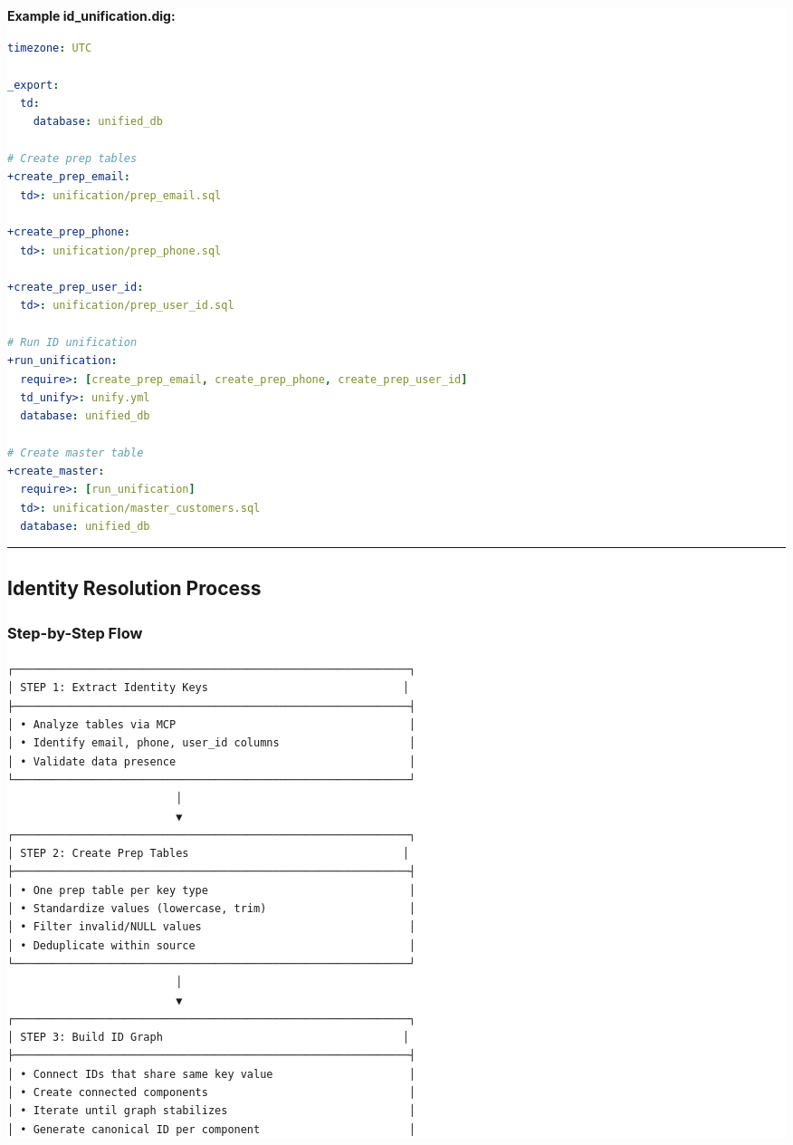 **Example id_unification.dig:**
```yaml
timezone: UTC

_export:
  td:
    database: unified_db

# Create prep tables
+create_prep_email:
  td>: unification/prep_email.sql

+create_prep_phone:
  td>: unification/prep_phone.sql

+create_prep_user_id:
  td>: unification/prep_user_id.sql

# Run ID unification
+run_unification:
  require>: [create_prep_email, create_prep_phone, create_prep_user_id]
  td_unify>: unify.yml
  database: unified_db

# Create master table
+create_master:
  require>: [run_unification]
  td>: unification/master_customers.sql
  database: unified_db
```

---

## Identity Resolution Process

### Step-by-Step Flow

```
┌─────────────────────────────────────────────────────────────┐
│ STEP 1: Extract Identity Keys                              │
├─────────────────────────────────────────────────────────────┤
│ • Analyze tables via MCP                                    │
│ • Identify email, phone, user_id columns                    │
│ • Validate data presence                                    │
└─────────────────────────────────────────────────────────────┘
                          │
                          ▼
┌─────────────────────────────────────────────────────────────┐
│ STEP 2: Create Prep Tables                                 │
├─────────────────────────────────────────────────────────────┤
│ • One prep table per key type                               │
│ • Standardize values (lowercase, trim)                      │
│ • Filter invalid/NULL values                                │
│ • Deduplicate within source                                 │
└─────────────────────────────────────────────────────────────┘
                          │
                          ▼
┌─────────────────────────────────────────────────────────────┐
│ STEP 3: Build ID Graph                                     │
├─────────────────────────────────────────────────────────────┤
│ • Connect IDs that share same key value                     │
│ • Create connected components                               │
│ • Iterate until graph stabilizes                            │
│ • Generate canonical ID per component                       │
```